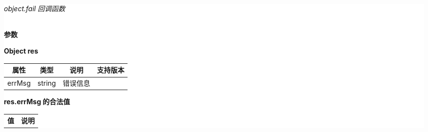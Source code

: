 </tbody>

</table>

###### object.fail 回调函数

**参数**

**Object res**

<table>

<thead>

<tr>

<th>属性</th>

<th>类型</th>

<th>说明</th>

<th>支持版本</th>

</tr>

</thead>

<tbody>

<tr>

<td>errMsg</td>

<td>string</td>

<td>错误信息</td>

<td></td>

</tr>

</tbody>

</table>

**res.errMsg 的合法值**

<table>

<thead>

<tr>

<th>值</th>

<th>说明</th>

</tr>

</thead>

<tbody>

<tr>

